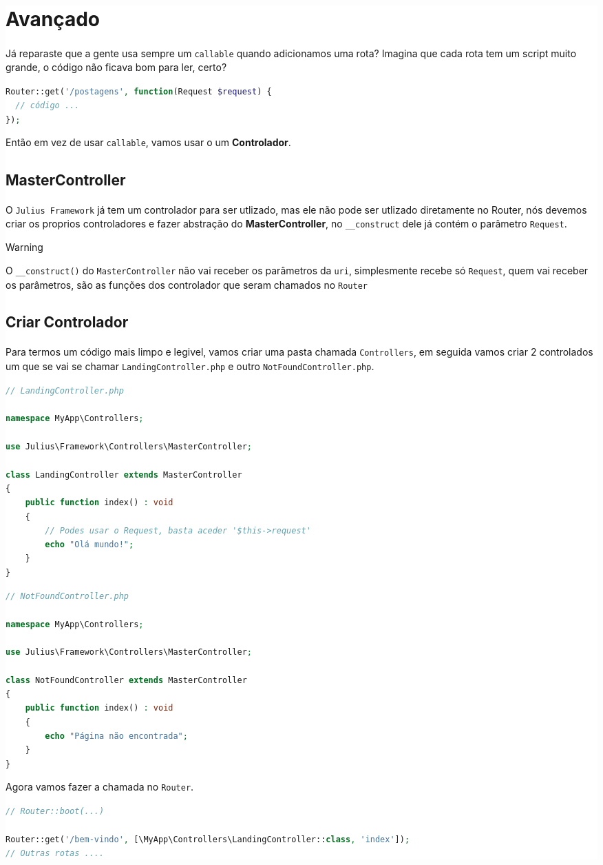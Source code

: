 
# Avançado
Já reparaste que a gente usa sempre um `callable` quando adicionamos uma rota? Imagina que cada rota tem um script muito grande, o código não ficava bom para ler, certo?
``` php
Router::get('/postagens', function(Request $request) {
  // código ...
});
```
Então em vez de usar `callable`, vamos usar o um **Controlador**.

## MasterController
O `Julius Framework` já tem um controlador para ser utlizado, mas ele não pode ser utlizado diretamente no Router, nós devemos criar os proprios controladores e fazer abstração do **MasterController**, no `__construct` dele já contém o parâmetro `Request`.
> [!WARNING]
> O `__construct()` do `MasterController` não vai receber os parâmetros da `uri`, simplesmente recebe só `Request`, quem vai receber os parâmetros, são as funções dos controlador que seram chamados no `Router`
## Criar Controlador
Para termos um código mais limpo e legivel, vamos criar uma pasta chamada `Controllers`, em seguida vamos criar 2 controlados um que se vai se chamar `LandingController.php` e outro `NotFoundController.php`.

``` php
// LandingController.php

namespace MyApp\Controllers;

use Julius\Framework\Controllers\MasterController;

class LandingController extends MasterController
{
    public function index() : void
    {
        // Podes usar o Request, basta aceder '$this->request'
        echo "Olá mundo!";
    }
}

```
``` php
// NotFoundController.php

namespace MyApp\Controllers;

use Julius\Framework\Controllers\MasterController;

class NotFoundController extends MasterController
{
    public function index() : void
    {
        echo "Página não encontrada";
    }
}
```
Agora vamos fazer a chamada no `Router`.
``` php
// Router::boot(...)

Router::get('/bem-vindo', [\MyApp\Controllers\LandingController::class, 'index']);
// Outras rotas ....
```